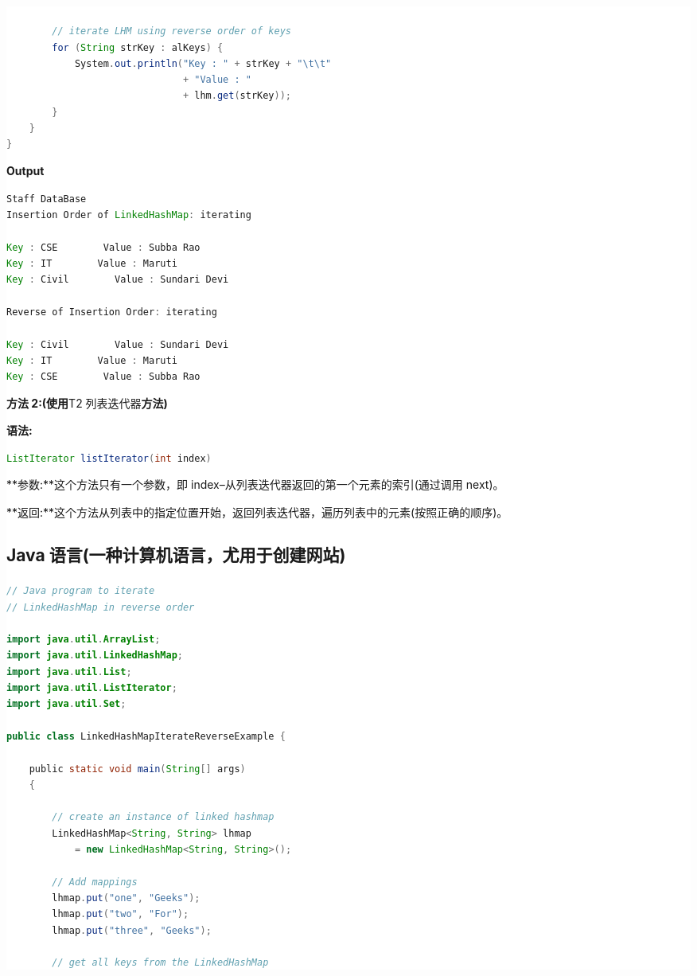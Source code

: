 ```java

        // iterate LHM using reverse order of keys
        for (String strKey : alKeys) {
            System.out.println("Key : " + strKey + "\t\t"
                               + "Value : "
                               + lhm.get(strKey));
        }
    }
}
```

**Output**

```java
Staff DataBase
Insertion Order of LinkedHashMap: iterating 

Key : CSE        Value : Subba Rao
Key : IT        Value : Maruti
Key : Civil        Value : Sundari Devi

Reverse of Insertion Order: iterating 

Key : Civil        Value : Sundari Devi
Key : IT        Value : Maruti
Key : CSE        Value : Subba Rao
```

**方法 2:(使用**T2 列表迭代器**方法)**

**语法:**

```java
ListIterator listIterator(int index)
```

**参数:**这个方法只有一个参数，即 index–从列表迭代器返回的第一个元素的索引(通过调用 next)。

**返回:**这个方法从列表中的指定位置开始，返回列表迭代器，遍历列表中的元素(按照正确的顺序)。

## Java 语言(一种计算机语言，尤用于创建网站)

```java
// Java program to iterate 
// LinkedHashMap in reverse order

import java.util.ArrayList;
import java.util.LinkedHashMap;
import java.util.List;
import java.util.ListIterator;
import java.util.Set;

public class LinkedHashMapIterateReverseExample {

    public static void main(String[] args)
    {

        // create an instance of linked hashmap
        LinkedHashMap<String, String> lhmap
            = new LinkedHashMap<String, String>();

        // Add mappings
        lhmap.put("one", "Geeks");
        lhmap.put("two", "For");
        lhmap.put("three", "Geeks");

        // get all keys from the LinkedHashMap
```